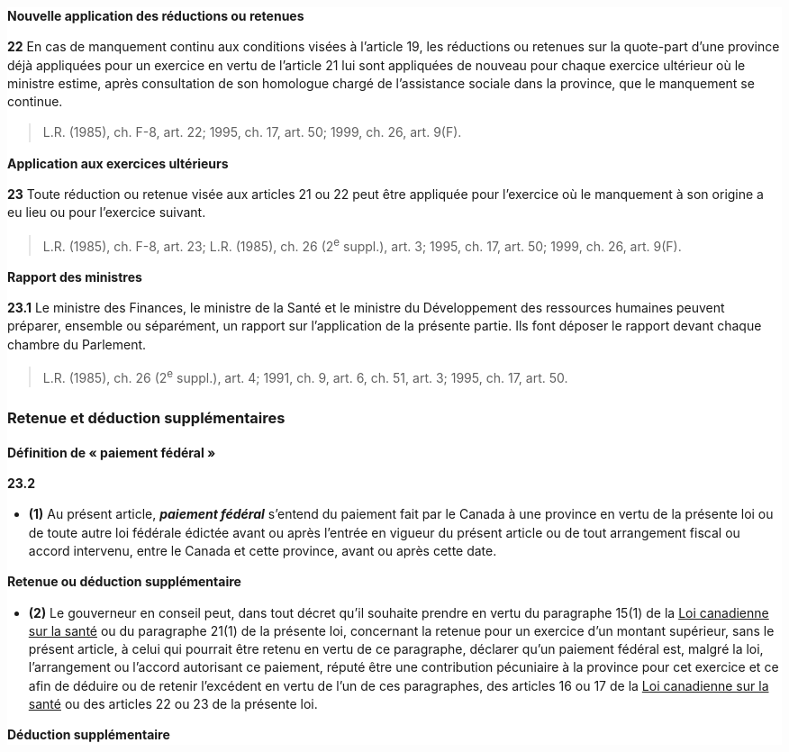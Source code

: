 



**Nouvelle application des réductions ou retenues**

**22** En cas de manquement continu aux conditions visées à l’article 19, les réductions ou retenues sur la quote-part d’une province déjà appliquées pour un exercice en vertu de l’article 21 lui sont appliquées de nouveau pour chaque exercice ultérieur où le ministre estime, après consultation de son homologue chargé de l’assistance sociale dans la province, que le manquement se continue.
> L.R. (1985), ch. F-8, art. 22; 1995, ch. 17, art. 50; 1999, ch. 26, art. 9(F).





**Application aux exercices ultérieurs**

**23** Toute réduction ou retenue visée aux articles 21 ou 22 peut être appliquée pour l’exercice où le manquement à son origine a eu lieu ou pour l’exercice suivant.
> L.R. (1985), ch. F-8, art. 23; L.R. (1985), ch. 26 (2<sup>e</sup> suppl.), art. 3; 1995, ch. 17, art. 50; 1999, ch. 26, art. 9(F).





**Rapport des ministres**

**23.1** Le ministre des Finances, le ministre de la Santé et le ministre du Développement des ressources humaines peuvent préparer, ensemble ou séparément, un rapport sur l’application de la présente partie. Ils font déposer le rapport devant chaque chambre du Parlement.
> L.R. (1985), ch. 26 (2<sup>e</sup> suppl.), art. 4; 1991, ch. 9, art. 6, ch. 51, art. 3; 1995, ch. 17, art. 50.





### Retenue et déduction supplémentaires



**Définition de « paiement fédéral »**

**23.2** 

- **(1)** Au présent article, ***paiement fédéral*** s’entend du paiement fait par le Canada à une province en vertu de la présente loi ou de toute autre loi fédérale édictée avant ou après l’entrée en vigueur du présent article ou de tout arrangement fiscal ou accord intervenu, entre le Canada et cette province, avant ou après cette date.

**Retenue ou déduction supplémentaire**

- **(2)** Le gouverneur en conseil peut, dans tout décret qu’il souhaite prendre en vertu du paragraphe 15(1) de la [Loi canadienne sur la santé](/fr/Lois/Lois%20révisées%20du%20Canada/C/C-6.md) ou du paragraphe 21(1) de la présente loi, concernant la retenue pour un exercice d’un montant supérieur, sans le présent article, à celui qui pourrait être retenu en vertu de ce paragraphe, déclarer qu’un paiement fédéral est, malgré la loi, l’arrangement ou l’accord autorisant ce paiement, réputé être une contribution pécuniaire à la province pour cet exercice et ce afin de déduire ou de retenir l’excédent en vertu de l’un de ces paragraphes, des articles 16 ou 17 de la [Loi canadienne sur la santé](/fr/Lois/Lois%20révisées%20du%20Canada/C/C-6.md) ou des articles 22 ou 23 de la présente loi.

**Déduction supplémentaire**
